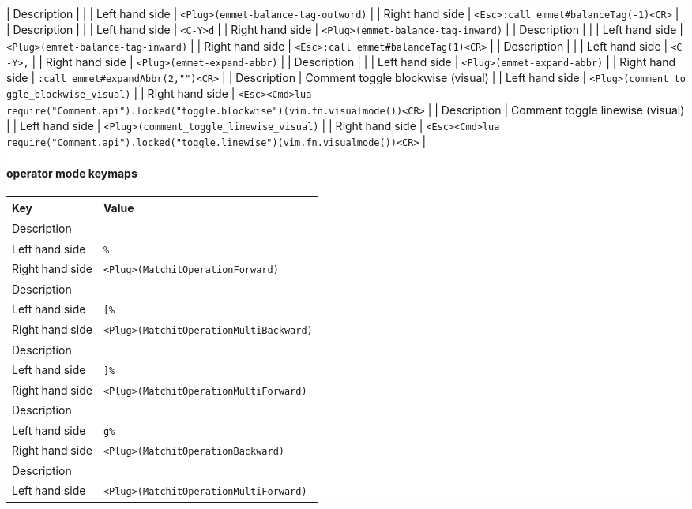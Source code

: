 | Description | |
| Left hand side | <code>&lt;Plug&gt;(emmet-balance-tag-outword)</code> |
| Right hand side | <code>&lt;Esc&gt;:call emmet#balanceTag(-1)&lt;CR&gt;</code> |
| Description | |
| Left hand side | <code>&lt;C-Y&gt;d</code> |
| Right hand side | <code>&lt;Plug&gt;(emmet-balance-tag-inward)</code> |
| Description | |
| Left hand side | <code>&lt;Plug&gt;(emmet-balance-tag-inward)</code> |
| Right hand side | <code>&lt;Esc&gt;:call emmet#balanceTag(1)&lt;CR&gt;</code> |
| Description | |
| Left hand side | <code>&lt;C-Y&gt;,</code> |
| Right hand side | <code>&lt;Plug&gt;(emmet-expand-abbr)</code> |
| Description | |
| Left hand side | <code>&lt;Plug&gt;(emmet-expand-abbr)</code> |
| Right hand side | <code>:call emmet#expandAbbr(2,"")&lt;CR&gt;</code> |
| Description | Comment toggle blockwise (visual) |
| Left hand side | <code>&lt;Plug&gt;(comment_toggle_blockwise_visual)</code> |
| Right hand side | <code>&lt;Esc&gt;&lt;Cmd&gt;lua require("Comment.api").locked("toggle.blockwise")(vim.fn.visualmode())&lt;CR&gt;</code> |
| Description | Comment toggle linewise (visual) |
| Left hand side | <code>&lt;Plug&gt;(comment_toggle_linewise_visual)</code> |
| Right hand side | <code>&lt;Esc&gt;&lt;Cmd&gt;lua require("Comment.api").locked("toggle.linewise")(vim.fn.visualmode())&lt;CR&gt;</code> |

#### operator mode keymaps

|  Key  | Value |
| :---- | :---- |
| Description | |
| Left hand side | <code>%</code> |
| Right hand side | <code>&lt;Plug&gt;(MatchitOperationForward)</code> |
| Description | |
| Left hand side | <code>[%</code> |
| Right hand side | <code>&lt;Plug&gt;(MatchitOperationMultiBackward)</code> |
| Description | |
| Left hand side | <code>]%</code> |
| Right hand side | <code>&lt;Plug&gt;(MatchitOperationMultiForward)</code> |
| Description | |
| Left hand side | <code>g%</code> |
| Right hand side | <code>&lt;Plug&gt;(MatchitOperationBackward)</code> |
| Description | |
| Left hand side | <code>&lt;Plug&gt;(MatchitOperationMultiForward)</code> |